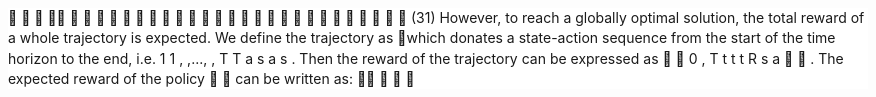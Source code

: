 





























 (31) 
However, to reach a globally optimal solution, the total reward of a whole trajectory is expected. We define the trajectory 
as which donates a state-action sequence from the start of the 
time horizon to the end, i.e. 
1
1
,
,...,
,
T
T
a s
a
s . Then the reward of 
the trajectory can be expressed as 


0
,
T
t
t
t
R s a


. The expected reward of the policy 

 can be written as: 
 


